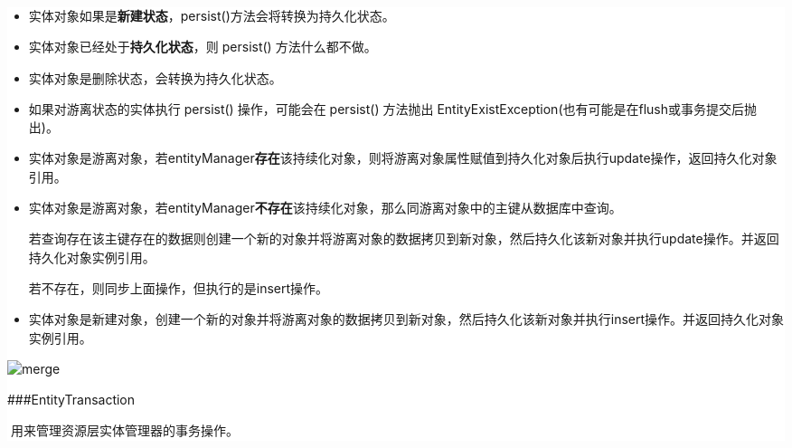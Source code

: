 

[^find（Class<T> 持久化对象class，Object 主键）]: 返回指定的 OID 对应的实体类对象，如果这个实体存在于当前的持久化环境，则返回一个被缓存的对象；否则会创建一个新的 Entity, 并加载数据库中相关信息；若 OID 不存在于数据库中，则返回一个 null。



[^getReference（Class<T> 持久化对象class，Object 主键）]: 与find()方法类似，不同的是：如果缓存中不存在指定的 Entity, EntityManager 会创建一个 Entity 类的代理，但是不会立即加载数据库中的信息，只有第一次真正使用此 Entity 的属性才加载（懒加载），所以如果此 OID 在数据库不存在，getReference() 不会返回 null 值, 而是抛出EntityNotFoundException



[^persist（Object 实体对象）]: •用于将新创建的 Entity 纳入到 EntityManager 的管理。该方法执行后，传入 persist() 方法的 Entity 对象转换成持久化状态。之后进行事务的提交进行插入或更新的操作

- 实体对象如果是**新建状态**，persist()方法会将转换为持久化状态。

- 实体对象已经处于**持久化状态**，则 persist() 方法什么都不做。

- 实体对象是删除状态，会转换为持久化状态。

- 如果对游离状态的实体执行 persist() 操作，可能会在 persist() 方法抛出 EntityExistException(也有可能是在flush或事务提交后抛出)。



[^remove（Object 持久化状态实例）]: 如果实例是被管理的，即与数据库实体记录关联，则同时会删除关联的数据库记录。



[^merge（T 实体对象）]: 用于处理Entity的同步，即数据库的插入和更新操作。



- 实体对象是游离对象，若entityManager**存在**该持续化对象，则将游离对象属性赋值到持久化对象后执行update操作，返回持久化对象引用。



- 实体对象是游离对象，若entityManager**不存在**该持续化对象，那么同游离对象中的主键从数据库中查询。

  若查询存在该主键存在的数据则创建一个新的对象并将游离对象的数据拷贝到新对象，然后持久化该新对象并执行update操作。并返回持久化对象实例引用。

  若不存在，则同步上面操作，但执行的是insert操作。



- 实体对象是新建对象，创建一个新的对象并将游离对象的数据拷贝到新对象，然后持久化该新对象并执行insert操作。并返回持久化对象实例引用。

![merge](E:\笔记\JPA\photo\merge.bmp)



[^flush()]: 除了当提交事务的情况下菜同步持久化对象上下文环境，即将持久上下文环境的所有未保存实体的状态信息保存到数据库中。该方法也同样会同步持久化对象上下文环境



[^refresh（Object 实体对象）]: 用数据库实体记录的值跟新实体对象的状态，即更新实例的属性值。



[^clear()]: 清除持久上下文环境，断开所有关联的实体，如果这时还有未提交的更新则会被撤销。



[^contatins（Object entity）]: 判断一个实例是否属于当前持久上下文环境管理的实体。



[^isOpen()]: 判断当前的实体管理器是否打开状态



[^close]: 关闭实体管理器。



[^getTransaction()]: 返回资源层的事务对象。



[^createQuery（String qlString）]: 根据ql语句创建一个Query查询对象



[^createNamedQuery（String name）]: 根据@NameQuery注解中的query属性中的ql查询语句块创建查询对象。参数为@NameQuery注解中的name



[^createNativeQuery]: 使用参数为标准的SQL语句字符串创建Query对象。



###EntityTransaction

​	用来管理资源层实体管理器的事务操作。

[^begin()]: 用于启动一个事务，此后的多个数据库操作将作为整体被提交或撤消。若这时事务已启动则会抛出 IllegalStateException 异常。



[^commit ()]: 用于提交当前事务。即将事务启动以后的所有数据库更新操作持久化至数据库中。



[^注意]: JPA 规范要求在类路径的 META-INF 目录下放置persistence.xml，文件的名称是固定的 
[^name]: 指明数据库的表名
[^catalog和schema]: 设置表所属的数据库目录或模式，通常为数据库名。
[^name]: 设置映射数据库表的列名
[^unique]: 设置该字段是否唯一
[^nullable]: 设置该字段是否允许为空
[^length]: 设置该字段的长度
[^columnDefinition]: 设置该字段在数据库中的实际类型，通常ORM框架可以根据属性类型自动判断数据库中字段的类型，但是对于Date类型仍无法确定数据库中字段类型究竟时DATE,TIME还是TIMESTAMP。此外，String的默认映射类型为VARCHAR，如果要将String类型映射到特定数据库的BLOB或TEXT字段类型，需要使用该注解确定数据库字段中的类型
[^fetch]: 设置该属性的读取策略，由eager和lazy两种，分别表示饥渴加载和懒加载，默认为eager。
[^optional]: 设置该属性是否允许为null，默认为true。
[^name]: 外键名
[^name]: 中间表名称
[^joinColumns]: 添加本类在中间表中的外键@joinColumn(name="本类在中间表中的外键字段名",
[^inversejoinColumns]: 添加关联类在中间表中的外键@JoinColumn(name="对方类在中间表中的外键字段名",
[^createEntityManagerFactory（String  持久化单元名）]: 创建指定持久化单元名的EntityManagerFactory
[^createEntityManagerFactory（String  持久化单元名)，Map JPA配置参数）]: 创建指定持久化单元名的EntityManagerFactory并覆盖或设置原有的JPA配置文件，Key为XML标签名，Value为设置值，如：
[^createEntityManager()]: 创建实体管理器对象实例
[^createEntityManager（Map map）]: 创建实体管理器对象实例，Map参数提供EntityManager的属性
[^isOpen()]: 检查EntityManagerFactory是否处于打开状态。
[^close()]: 管理EntityManagerFactory。EntityManagerFactory关闭后将释放所有资源
[^rollback ()]: –撤消(回滚)当前事务。即撤消事务启动后的所有数据库更新操作，从而不对数据库产生影响。
[^setRollbackOnly ()]: 使当前事务只能被撤消。   若提交事务将抛出RollbackException异常。
[^getRollbackOnly ()]: 查看当前事务是否设置了只能撤消标志。
[^@ManyToOne]: 使用该注解让多表维护关联关系，targetEntity：关联表；fetch：加载策略（LAZY:懒加载；EAGER:直接加载；cascade：设置级联删除策略）
[^JoinColumn]: 多表中添加外键列
[^mappedBy]: 区别在于单表一方放弃维护关联关系，而让mappedBy中指定多表一方中的实体对象去维护关联关系。
[^int executeUpdate()]: 用于执行update或delete语句    
[^List getResultList()]: 用于执行select语句并返回结果集实体列表。
[^Object getSingleResult()]: 用于执行只返回单个结果实体的select语句。
[^Query setFirstResult(int startPosition)]: 用于设置从哪个实体记录开始返回查询结果。
[^Query setMaxResults(int maxResult)]: 用于设置返回结果实体的最大数。与setFirstResult结合使用可实现分页查询。
[^Query setFlushMode(FlushModeType flushMode)]: •设置查询对象的Flush模式。参数可以取2个枚举值：FlushModeType.AUTO 为自动更新数据库记录，FlushMode Type.COMMIT 为直到提交事务时才更新数据库记录。
[^setHint(String hintName, Object value)]: •设置与查询对象相关的特定供应商参数或提示信息。参数名及其取值需要参考特定 JPA 实现库提供商的文档。如果第二个参数无效将抛出IllegalArgumentException异常。
[^setParameter(int position, Object value)]: 为查询语句的指定位置参数赋值。Position 指定参数序号，value 为赋给参数的值。
[^setParameter(int position, Date d, TemporalType type)]: •为查询语句的指定位置参数赋 Date 值。Position 指定参数序号，value 为赋给参数的值，temporalType 取 TemporalType 的枚举常量，包括 DATE、TIME 及 TIMESTAMP 三个，，用于将 Java 的 Date 型值临时转换为数据库支持的日期时间类型（java.sql.Date、java.sql.Time及java.sql.Timestamp）。
[^setParameter(int position, Calendar c, TemporalType type)]: •为查询语句的指定位置参数赋 Calenda r值。position 指定参数序号，value 为赋给参数的值，temporalType 的含义及取舍同前。
[^setParameter(String name, Object value)]: 为查询语句的指定名称参数赋值
[^setParameter(String name, Date d, TemporalType type)]: 为查询语句的指定名称参数赋 Date 值。用法同前。 
[^setParameter(String name, Calendar c, TemporalType type)]: 为查询语句的指定名称参数设置Calendar值。name为参数名，其它同前。该方法调用时如果参数位置或参数名不正确，或者所赋的参数值类型不匹配，将抛出 IllegalArgumentException 异常。
[^concat(String s1, String s2)]: –字符串合并/连接函数。    b
[^substring(String s, int start, int length)]: 取字串函数   。
[^lower(String s)]: 将字符串转换成小写形式。    
[^upper(String s)]: 将字符串转换成大写形式。
[^length(String s)]: 求字符串的长度。
[^abs]: 求绝对值
[^mod]: 求余
[^sqrt]: 计算一个非负实数的平方根